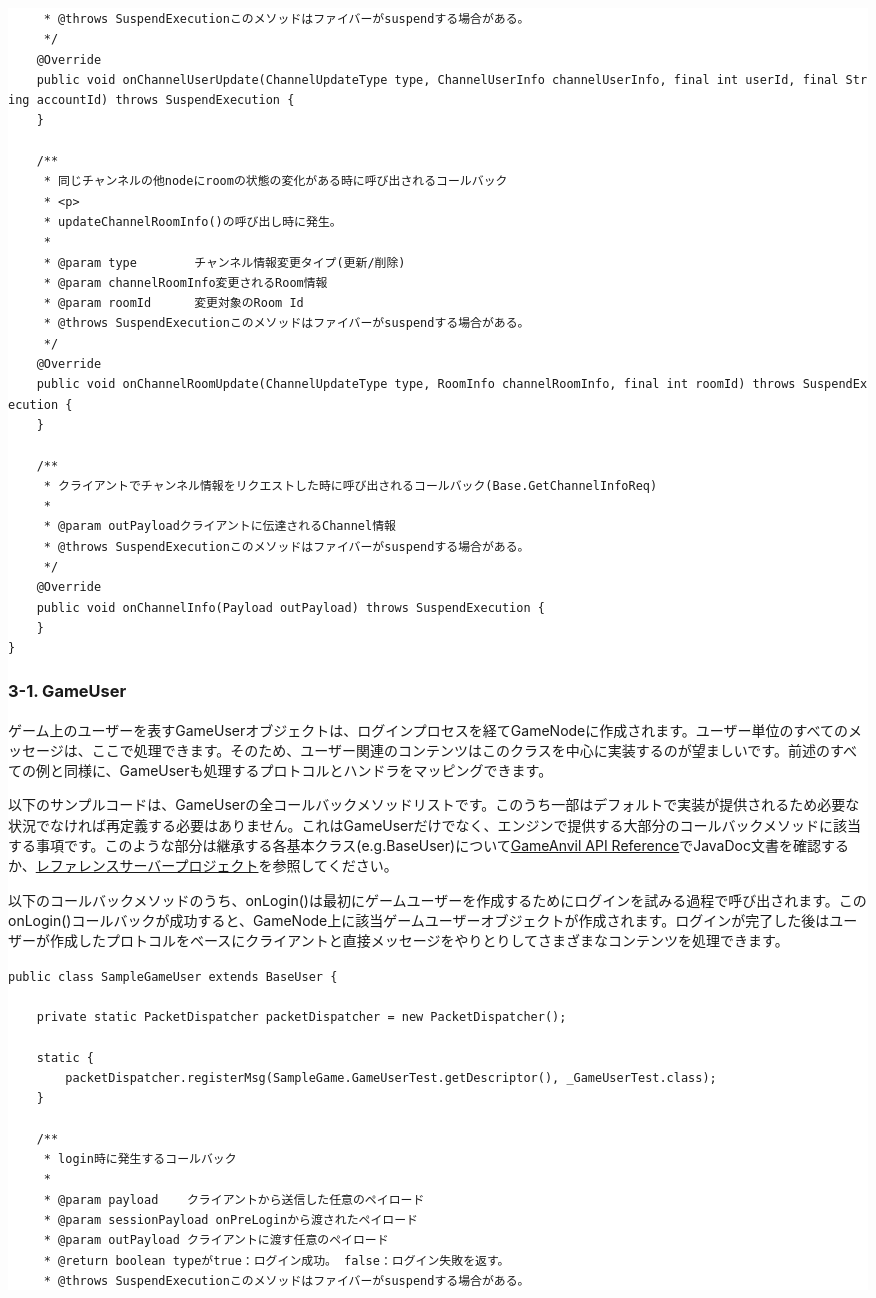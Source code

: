 ```
     * @throws SuspendExecutionこのメソッドはファイバーがsuspendする場合がある。
     */
    @Override
    public void onChannelUserUpdate(ChannelUpdateType type, ChannelUserInfo channelUserInfo, final int userId, final String accountId) throws SuspendExecution {        
    }

    /**
     * 同じチャンネルの他nodeにroomの状態の変化がある時に呼び出されるコールバック
     * <p>
     * updateChannelRoomInfo()の呼び出し時に発生。
     *
     * @param type        チャンネル情報変更タイプ(更新/削除)
     * @param channelRoomInfo変更されるRoom情報
     * @param roomId      変更対象のRoom Id
     * @throws SuspendExecutionこのメソッドはファイバーがsuspendする場合がある。
     */
    @Override
    public void onChannelRoomUpdate(ChannelUpdateType type, RoomInfo channelRoomInfo, final int roomId) throws SuspendExecution {        
    }

    /**
     * クライアントでチャンネル情報をリクエストした時に呼び出されるコールバック(Base.GetChannelInfoReq)
     *
     * @param outPayloadクライアントに伝達されるChannel情報
     * @throws SuspendExecutionこのメソッドはファイバーがsuspendする場合がある。
     */
    @Override
    public void onChannelInfo(Payload outPayload) throws SuspendExecution {        
    }
}
```



### 3-1. GameUser

ゲーム上のユーザーを表すGameUserオブジェクトは、ログインプロセスを経てGameNodeに作成されます。ユーザー単位のすべてのメッセージは、ここで処理できます。そのため、ユーザー関連のコンテンツはこのクラスを中心に実装するのが望ましいです。前述のすべての例と同様に、GameUserも処理するプロトコルとハンドラをマッピングできます。

以下のサンプルコードは、GameUserの全コールバックメソッドリストです。このうち一部はデフォルトで実装が提供されるため必要な状況でなければ再定義する必要はありません。これはGameUserだけでなく、エンジンで提供する大部分のコールバックメソッドに該当する事項です。このような部分は継承する各基本クラス(e.g.BaseUser)について[GameAnvil API Reference](http://10.162.4.61:9090/gameanvil)でJavaDoc文書を確認するか、[レファレンスサーバープロジェクト](https://alpha-docs.toast.com/ko/Game/GameAnvil/ko/server-link-reference-server)を参照してください。

以下のコールバックメソッドのうち、onLogin()は最初にゲームユーザーを作成するためにログインを試みる過程で呼び出されます。このonLogin()コールバックが成功すると、GameNode上に該当ゲームユーザーオブジェクトが作成されます。ログインが完了した後はユーザーが作成したプロトコルをベースにクライアントと直接メッセージをやりとりしてさまざまなコンテンツを処理できます。

```
public class SampleGameUser extends BaseUser {

    private static PacketDispatcher packetDispatcher = new PacketDispatcher();

    static {
        packetDispatcher.registerMsg(SampleGame.GameUserTest.getDescriptor(), _GameUserTest.class);
    }

    /**
     * login時に発生するコールバック
     *
     * @param payload    クライアントから送信した任意のペイロード
     * @param sessionPayload onPreLoginから渡されたペイロード
     * @param outPayload クライアントに渡す任意のペイロード
     * @return boolean typeがtrue：ログイン成功。 false：ログイン失敗を返す。
     * @throws SuspendExecutionこのメソッドはファイバーがsuspendする場合がある。
```